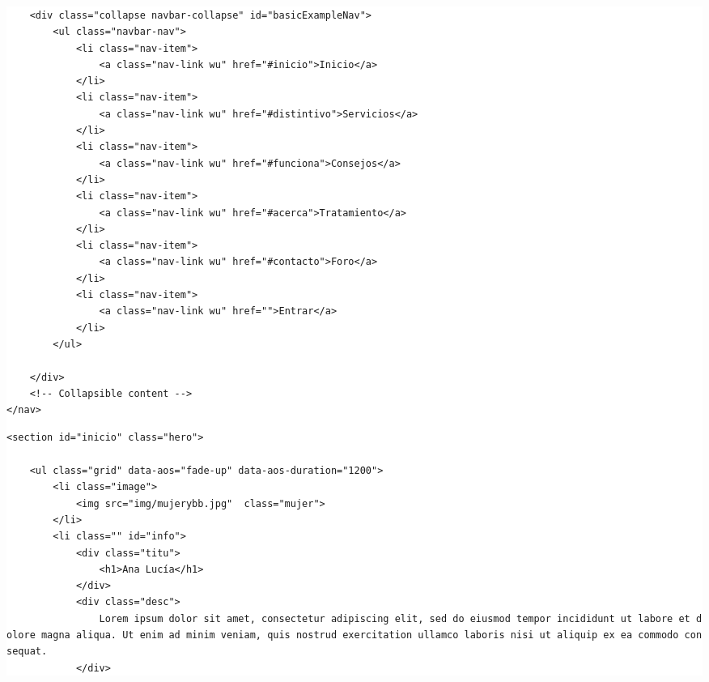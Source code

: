         <div class="collapse navbar-collapse" id="basicExampleNav">
            <ul class="navbar-nav">
                <li class="nav-item">
                    <a class="nav-link wu" href="#inicio">Inicio</a>
                </li>
                <li class="nav-item">
                    <a class="nav-link wu" href="#distintivo">Servicios</a>
                </li>
                <li class="nav-item">
                    <a class="nav-link wu" href="#funciona">Consejos</a>
                </li>
                <li class="nav-item">
                    <a class="nav-link wu" href="#acerca">Tratamiento</a>
                </li>
                <li class="nav-item">
                    <a class="nav-link wu" href="#contacto">Foro</a>
                </li>
                <li class="nav-item">
                    <a class="nav-link wu" href="">Entrar</a>
                </li>
            </ul>

        </div>
        <!-- Collapsible content -->
    </nav>

</header>

    <section id="inicio" class="hero">

        <ul class="grid" data-aos="fade-up" data-aos-duration="1200">
            <li class="image">
                <img src="img/mujerybb.jpg"  class="mujer">
            </li>
            <li class="" id="info">
                <div class="titu">
                    <h1>Ana Lucía</h1>
                </div>
                <div class="desc">
                    Lorem ipsum dolor sit amet, consectetur adipiscing elit, sed do eiusmod tempor incididunt ut labore et dolore magna aliqua. Ut enim ad minim veniam, quis nostrud exercitation ullamco laboris nisi ut aliquip ex ea commodo consequat.
                </div>